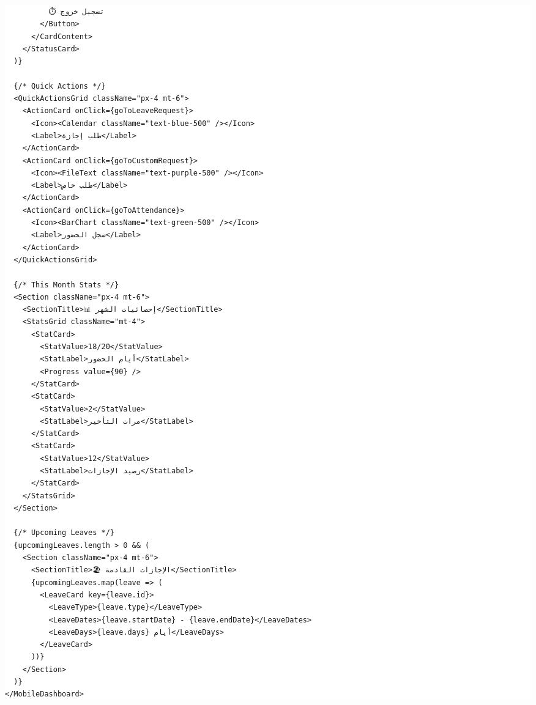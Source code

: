 ```tsx
          ⏱️ تسجيل خروج
        </Button>
      </CardContent>
    </StatusCard>
  )}

  {/* Quick Actions */}
  <QuickActionsGrid className="px-4 mt-6">
    <ActionCard onClick={goToLeaveRequest}>
      <Icon><Calendar className="text-blue-500" /></Icon>
      <Label>طلب إجازة</Label>
    </ActionCard>
    <ActionCard onClick={goToCustomRequest}>
      <Icon><FileText className="text-purple-500" /></Icon>
      <Label>طلب خاص</Label>
    </ActionCard>
    <ActionCard onClick={goToAttendance}>
      <Icon><BarChart className="text-green-500" /></Icon>
      <Label>سجل الحضور</Label>
    </ActionCard>
  </QuickActionsGrid>

  {/* This Month Stats */}
  <Section className="px-4 mt-6">
    <SectionTitle>📊 إحصائيات الشهر</SectionTitle>
    <StatsGrid className="mt-4">
      <StatCard>
        <StatValue>18/20</StatValue>
        <StatLabel>أيام الحضور</StatLabel>
        <Progress value={90} />
      </StatCard>
      <StatCard>
        <StatValue>2</StatValue>
        <StatLabel>مرات التأخير</StatLabel>
      </StatCard>
      <StatCard>
        <StatValue>12</StatValue>
        <StatLabel>رصيد الإجازات</StatLabel>
      </StatCard>
    </StatsGrid>
  </Section>

  {/* Upcoming Leaves */}
  {upcomingLeaves.length > 0 && (
    <Section className="px-4 mt-6">
      <SectionTitle>🏖️ الإجازات القادمة</SectionTitle>
      {upcomingLeaves.map(leave => (
        <LeaveCard key={leave.id}>
          <LeaveType>{leave.type}</LeaveType>
          <LeaveDates>{leave.startDate} - {leave.endDate}</LeaveDates>
          <LeaveDays>{leave.days} أيام</LeaveDays>
        </LeaveCard>
      ))}
    </Section>
  )}
</MobileDashboard>
```
